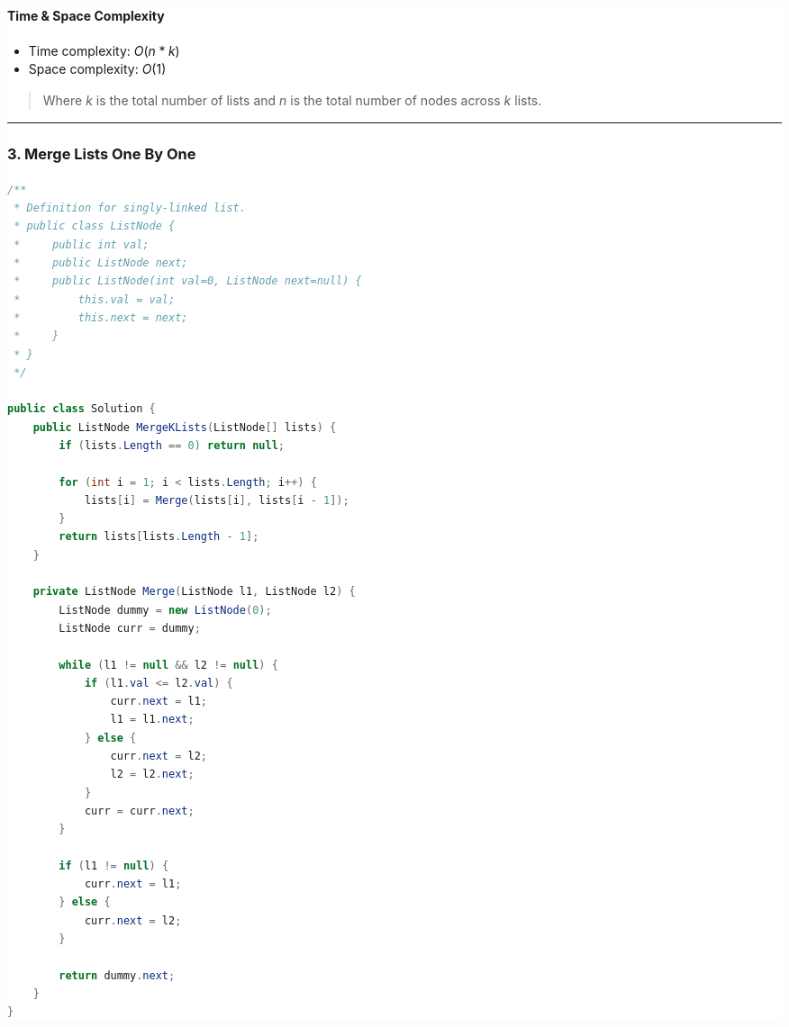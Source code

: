 



#### Time & Space Complexity

* Time complexity: $O(n * k)$
* Space complexity: $O(1)$

> Where $k$ is the total number of lists and $n$ is the total number of nodes across $k$ lists.

---

### 3. Merge Lists One By One






```csharp
/**
 * Definition for singly-linked list.
 * public class ListNode {
 *     public int val;
 *     public ListNode next;
 *     public ListNode(int val=0, ListNode next=null) {
 *         this.val = val;
 *         this.next = next;
 *     }
 * }
 */

public class Solution {
    public ListNode MergeKLists(ListNode[] lists) {
        if (lists.Length == 0) return null;

        for (int i = 1; i < lists.Length; i++) {
            lists[i] = Merge(lists[i], lists[i - 1]);
        }
        return lists[lists.Length - 1];
    }

    private ListNode Merge(ListNode l1, ListNode l2) {
        ListNode dummy = new ListNode(0);
        ListNode curr = dummy;

        while (l1 != null && l2 != null) {
            if (l1.val <= l2.val) {
                curr.next = l1;
                l1 = l1.next;
            } else {
                curr.next = l2;
                l2 = l2.next;
            }
            curr = curr.next;
        }

        if (l1 != null) {
            curr.next = l1;
        } else {
            curr.next = l2;
        }

        return dummy.next;
    }
}
```
